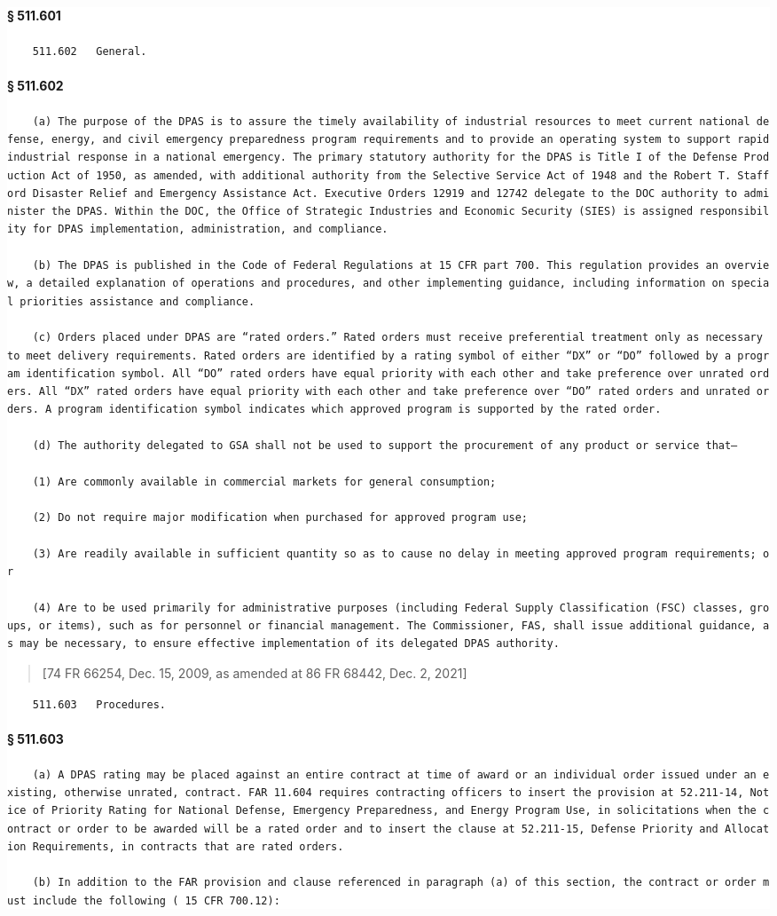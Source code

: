 #### § 511.601

        511.602   General.

#### § 511.602

        (a) The purpose of the DPAS is to assure the timely availability of industrial resources to meet current national defense, energy, and civil emergency preparedness program requirements and to provide an operating system to support rapid industrial response in a national emergency. The primary statutory authority for the DPAS is Title I of the Defense Production Act of 1950, as amended, with additional authority from the Selective Service Act of 1948 and the Robert T. Stafford Disaster Relief and Emergency Assistance Act. Executive Orders 12919 and 12742 delegate to the DOC authority to administer the DPAS. Within the DOC, the Office of Strategic Industries and Economic Security (SIES) is assigned responsibility for DPAS implementation, administration, and compliance.

        (b) The DPAS is published in the Code of Federal Regulations at 15 CFR part 700. This regulation provides an overview, a detailed explanation of operations and procedures, and other implementing guidance, including information on special priorities assistance and compliance.

        (c) Orders placed under DPAS are “rated orders.” Rated orders must receive preferential treatment only as necessary to meet delivery requirements. Rated orders are identified by a rating symbol of either “DX” or “DO” followed by a program identification symbol. All “DO” rated orders have equal priority with each other and take preference over unrated orders. All “DX” rated orders have equal priority with each other and take preference over “DO” rated orders and unrated orders. A program identification symbol indicates which approved program is supported by the rated order.

        (d) The authority delegated to GSA shall not be used to support the procurement of any product or service that—

        (1) Are commonly available in commercial markets for general consumption;

        (2) Do not require major modification when purchased for approved program use;

        (3) Are readily available in sufficient quantity so as to cause no delay in meeting approved program requirements; or

        (4) Are to be used primarily for administrative purposes (including Federal Supply Classification (FSC) classes, groups, or items), such as for personnel or financial management. The Commissioner, FAS, shall issue additional guidance, as may be necessary, to ensure effective implementation of its delegated DPAS authority.

> [74 FR 66254, Dec. 15, 2009, as amended at 86 FR 68442, Dec. 2, 2021]

        511.603   Procedures.

#### § 511.603

        (a) A DPAS rating may be placed against an entire contract at time of award or an individual order issued under an existing, otherwise unrated, contract. FAR 11.604 requires contracting officers to insert the provision at 52.211-14, Notice of Priority Rating for National Defense, Emergency Preparedness, and Energy Program Use, in solicitations when the contract or order to be awarded will be a rated order and to insert the clause at 52.211-15, Defense Priority and Allocation Requirements, in contracts that are rated orders.

        (b) In addition to the FAR provision and clause referenced in paragraph (a) of this section, the contract or order must include the following ( 15 CFR 700.12):
